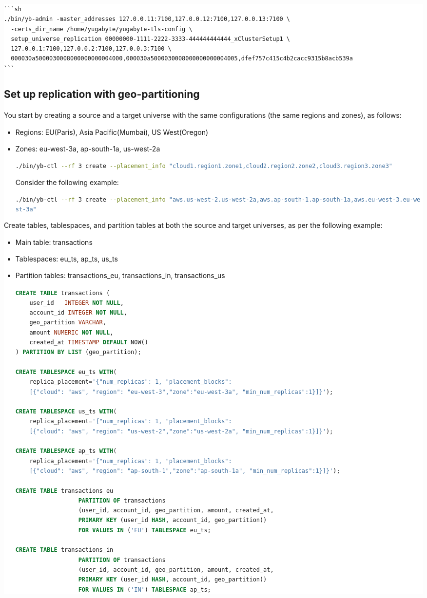     ```sh
    ./bin/yb-admin -master_addresses 127.0.0.11:7100,127.0.0.12:7100,127.0.0.13:7100 \
      -certs_dir_name /home/yugabyte/yugabyte-tls-config \
      setup_universe_replication 00000000-1111-2222-3333-444444444444_xClusterSetup1 \
      127.0.0.1:7100,127.0.0.2:7100,127.0.0.3:7100 \
      000030a5000030008000000000004000,000030a5000030008000000000004005,dfef757c415c4b2cacc9315b8acb539a
    ```

## Set up replication with geo-partitioning

You start by creating a source and a target universe with the same configurations (the same regions and zones), as follows:

- Regions: EU(Paris), Asia Pacific(Mumbai), US West(Oregon)
- Zones: eu-west-3a, ap-south-1a, us-west-2a

  ```sh
  ./bin/yb-ctl --rf 3 create --placement_info "cloud1.region1.zone1,cloud2.region2.zone2,cloud3.region3.zone3"
  ```

  Consider the following example:

  ```sh
  ./bin/yb-ctl --rf 3 create --placement_info "aws.us-west-2.us-west-2a,aws.ap-south-1.ap-south-1a,aws.eu-west-3.eu-west-3a"
  ```

Create tables, tablespaces, and partition tables at both the source and target universes, as per the following example:

- Main table: transactions
- Tablespaces: eu_ts, ap_ts, us_ts
- Partition tables: transactions_eu, transactions_in, transactions_us

  ```sql
  CREATE TABLE transactions (
      user_id   INTEGER NOT NULL,
      account_id INTEGER NOT NULL,
      geo_partition VARCHAR,
      amount NUMERIC NOT NULL,
      created_at TIMESTAMP DEFAULT NOW()
  ) PARTITION BY LIST (geo_partition);

  CREATE TABLESPACE eu_ts WITH(
      replica_placement='{"num_replicas": 1, "placement_blocks":
      [{"cloud": "aws", "region": "eu-west-3","zone":"eu-west-3a", "min_num_replicas":1}]}');

  CREATE TABLESPACE us_ts WITH(
      replica_placement='{"num_replicas": 1, "placement_blocks":
      [{"cloud": "aws", "region": "us-west-2","zone":"us-west-2a", "min_num_replicas":1}]}');

  CREATE TABLESPACE ap_ts WITH(
      replica_placement='{"num_replicas": 1, "placement_blocks":
      [{"cloud": "aws", "region": "ap-south-1","zone":"ap-south-1a", "min_num_replicas":1}]}');

  CREATE TABLE transactions_eu
                    PARTITION OF transactions
                    (user_id, account_id, geo_partition, amount, created_at,
                    PRIMARY KEY (user_id HASH, account_id, geo_partition))
                    FOR VALUES IN ('EU') TABLESPACE eu_ts;

  CREATE TABLE transactions_in
                    PARTITION OF transactions
                    (user_id, account_id, geo_partition, amount, created_at,
                    PRIMARY KEY (user_id HASH, account_id, geo_partition))
                    FOR VALUES IN ('IN') TABLESPACE ap_ts;
  ```